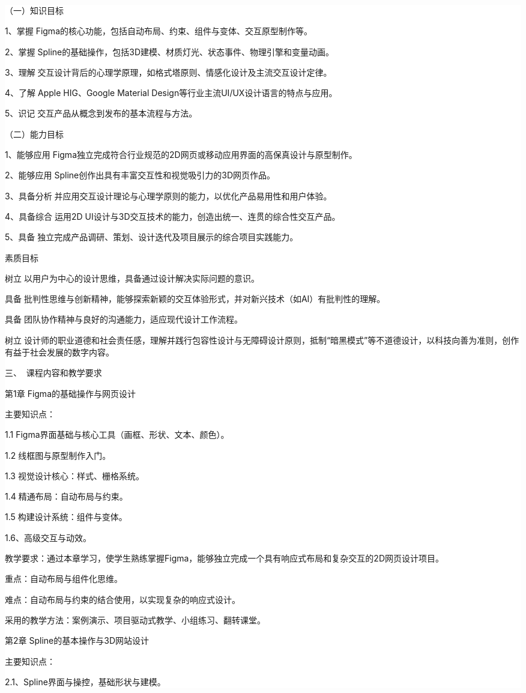 （一）知识目标

1、掌握 Figma的核心功能，包括自动布局、约束、组件与变体、交互原型制作等。

2、掌握 Spline的基础操作，包括3D建模、材质灯光、状态事件、物理引擎和变量动画。

3、理解 交互设计背后的心理学原理，如格式塔原则、情感化设计及主流交互设计定律。

4、了解 Apple HIG、Google Material Design等行业主流UI/UX设计语言的特点与应用。

5、识记 交互产品从概念到发布的基本流程与方法。

（二）能力目标

1、能够应用 Figma独立完成符合行业规范的2D网页或移动应用界面的高保真设计与原型制作。

2、能够应用 Spline创作出具有丰富交互性和视觉吸引力的3D网页作品。

3、具备分析 并应用交互设计理论与心理学原则的能力，以优化产品易用性和用户体验。

4、具备综合 运用2D UI设计与3D交互技术的能力，创造出统一、连贯的综合性交互产品。

5、具备 独立完成产品调研、策划、设计迭代及项目展示的综合项目实践能力。

素质目标

树立 以用户为中心的设计思维，具备通过设计解决实际问题的意识。

具备 批判性思维与创新精神，能够探索新颖的交互体验形式，并对新兴技术（如AI）有批判性的理解。

具备 团队协作精神与良好的沟通能力，适应现代设计工作流程。

树立 设计师的职业道德和社会责任感，理解并践行包容性设计与无障碍设计原则，抵制“暗黑模式”等不道德设计，以科技向善为准则，创作有益于社会发展的数字内容。

三、  课程内容和教学要求

第1章 Figma的基础操作与网页设计

主要知识点：

1.1 Figma界面基础与核心工具（画框、形状、文本、颜色）。

1.2 线框图与原型制作入门。

1.3 视觉设计核心：样式、栅格系统。

1.4 精通布局：自动布局与约束。

1.5 构建设计系统：组件与变体。

1.6、高级交互与动效。

教学要求：通过本章学习，使学生熟练掌握Figma，能够独立完成一个具有响应式布局和复杂交互的2D网页设计项目。

重点：自动布局与组件化思维。

难点：自动布局与约束的结合使用，以实现复杂的响应式设计。

采用的教学方法：案例演示、项目驱动式教学、小组练习、翻转课堂。

第2章 Spline的基本操作与3D网站设计

主要知识点：

2.1、Spline界面与操控，基础形状与建模。
